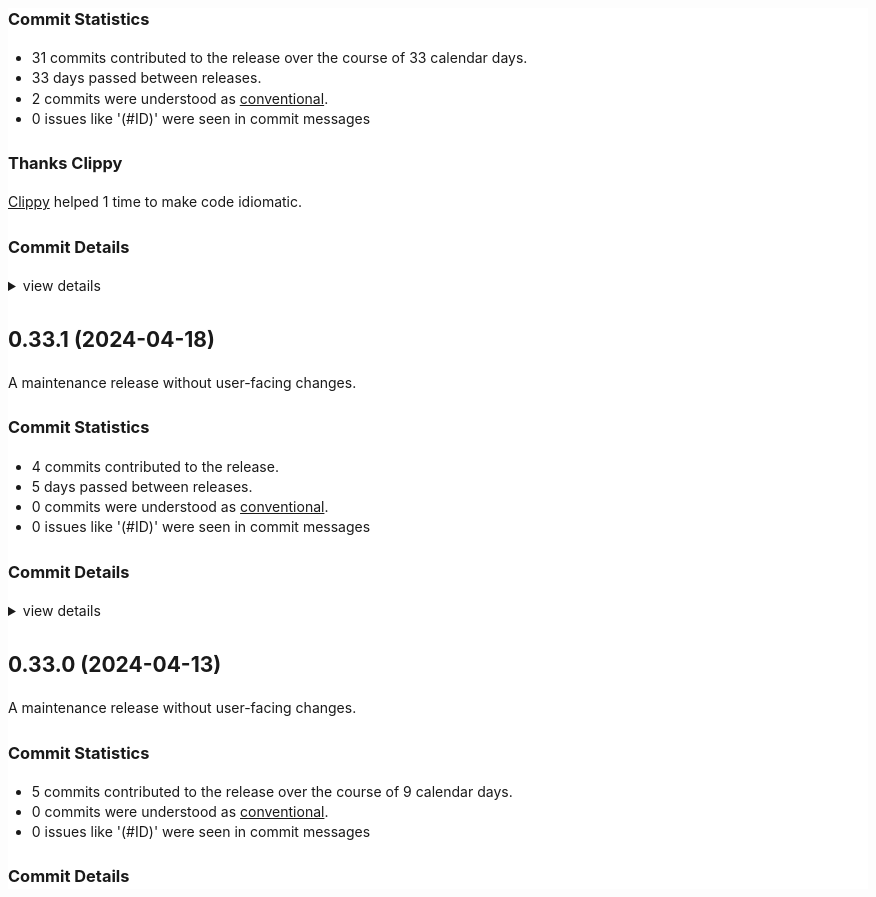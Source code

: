 ### Commit Statistics

<csr-read-only-do-not-edit/>

 - 31 commits contributed to the release over the course of 33 calendar days.
 - 33 days passed between releases.
 - 2 commits were understood as [conventional](https://www.conventionalcommits.org).
 - 0 issues like '(#ID)' were seen in commit messages

### Thanks Clippy

<csr-read-only-do-not-edit/>

[Clippy](https://github.com/rust-lang/rust-clippy) helped 1 time to make code idiomatic. 

### Commit Details

<csr-read-only-do-not-edit/>

<details><summary>view details</summary></details>

## 0.33.1 (2024-04-18)

A maintenance release without user-facing changes.

### Commit Statistics

<csr-read-only-do-not-edit/>

 - 4 commits contributed to the release.
 - 5 days passed between releases.
 - 0 commits were understood as [conventional](https://www.conventionalcommits.org).
 - 0 issues like '(#ID)' were seen in commit messages

### Commit Details

<csr-read-only-do-not-edit/>

<details><summary>view details</summary></details>

## 0.33.0 (2024-04-13)

A maintenance release without user-facing changes.

### Commit Statistics

<csr-read-only-do-not-edit/>

 - 5 commits contributed to the release over the course of 9 calendar days.
 - 0 commits were understood as [conventional](https://www.conventionalcommits.org).
 - 0 issues like '(#ID)' were seen in commit messages

### Commit Details
